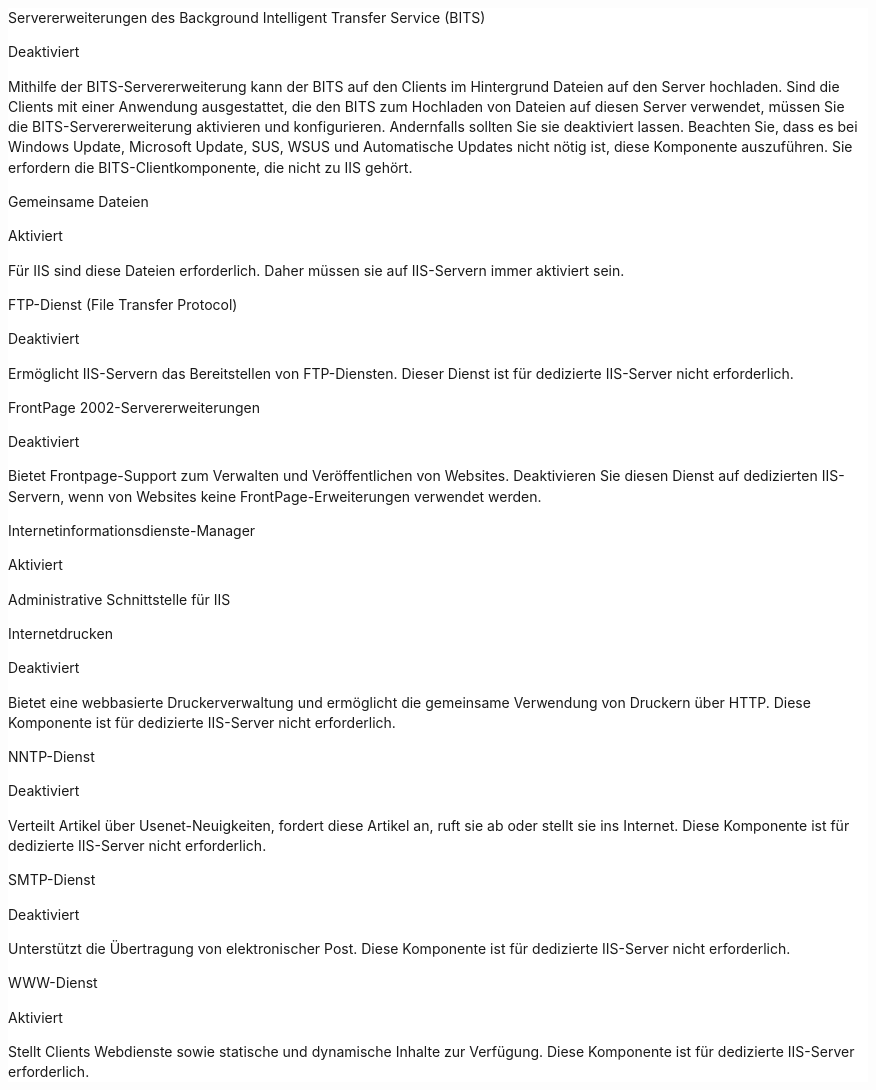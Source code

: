 <td style="border:1px solid black;"><p>Servererweiterungen des Background Intelligent Transfer Service (BITS)</p></td>
<td style="border:1px solid black;"><p>Deaktiviert</p></td>
<td style="border:1px solid black;"><p>Mithilfe der BITS-Servererweiterung kann der BITS auf den Clients im Hintergrund Dateien auf den Server hochladen. Sind die Clients mit einer Anwendung ausgestattet, die den BITS zum Hochladen von Dateien auf diesen Server verwendet, müssen Sie die BITS-Servererweiterung aktivieren und konfigurieren. Andernfalls sollten Sie sie deaktiviert lassen. Beachten Sie, dass es bei Windows Update, Microsoft Update, SUS, WSUS und Automatische Updates nicht nötig ist, diese Komponente auszuführen. Sie erfordern die BITS-Clientkomponente, die nicht zu IIS gehört.</p></td>
</tr>  
<tr class="even">
<td style="border:1px solid black;"><p>Gemeinsame Dateien</p></td>
<td style="border:1px solid black;"><p>Aktiviert</p></td>
<td style="border:1px solid black;"><p>Für IIS sind diese Dateien erforderlich. Daher müssen sie auf IIS-Servern immer aktiviert sein.</p></td>
</tr>  
<tr class="odd">
<td style="border:1px solid black;"><p>FTP-Dienst (File Transfer Protocol)</p></td>
<td style="border:1px solid black;"><p>Deaktiviert</p></td>
<td style="border:1px solid black;"><p>Ermöglicht IIS-Servern das Bereitstellen von FTP-Diensten. Dieser Dienst ist für dedizierte IIS-Server nicht erforderlich.</p></td>
</tr>  
<tr class="even">
<td style="border:1px solid black;"><p>FrontPage 2002-Servererweiterungen</p></td>
<td style="border:1px solid black;"><p>Deaktiviert</p></td>
<td style="border:1px solid black;"><p>Bietet Frontpage-Support zum Verwalten und Veröffentlichen von Websites. Deaktivieren Sie diesen Dienst auf dedizierten IIS-Servern, wenn von Websites keine FrontPage-Erweiterungen verwendet werden.</p></td>
</tr>  
<tr class="odd">
<td style="border:1px solid black;"><p>Internetinformationsdienste-Manager</p></td>
<td style="border:1px solid black;"><p>Aktiviert</p></td>
<td style="border:1px solid black;"><p>Administrative Schnittstelle für IIS</p></td>
</tr>  
<tr class="even">
<td style="border:1px solid black;"><p>Internetdrucken</p></td>
<td style="border:1px solid black;"><p>Deaktiviert</p></td>
<td style="border:1px solid black;"><p>Bietet eine webbasierte Druckerverwaltung und ermöglicht die gemeinsame Verwendung von Druckern über HTTP. Diese Komponente ist für dedizierte IIS-Server nicht erforderlich.</p></td>
</tr>  
<tr class="odd">
<td style="border:1px solid black;"><p>NNTP-Dienst</p></td>
<td style="border:1px solid black;"><p>Deaktiviert</p></td>
<td style="border:1px solid black;"><p>Verteilt Artikel über Usenet-Neuigkeiten, fordert diese Artikel an, ruft sie ab oder stellt sie ins Internet. Diese Komponente ist für dedizierte IIS-Server nicht erforderlich.</p></td>
</tr>  
<tr class="even">
<td style="border:1px solid black;"><p>SMTP-Dienst</p></td>
<td style="border:1px solid black;"><p>Deaktiviert</p></td>
<td style="border:1px solid black;"><p>Unterstützt die Übertragung von elektronischer Post. Diese Komponente ist für dedizierte IIS-Server nicht erforderlich.</p></td>
</tr>  
<tr class="odd">
<td style="border:1px solid black;"><p>WWW-Dienst</p></td>
<td style="border:1px solid black;"><p>Aktiviert</p></td>
<td style="border:1px solid black;"><p>Stellt Clients Webdienste sowie statische und dynamische Inhalte zur Verfügung. Diese Komponente ist für dedizierte IIS-Server erforderlich.</p></td>
</tr>  
</tbody>  
</table>
  